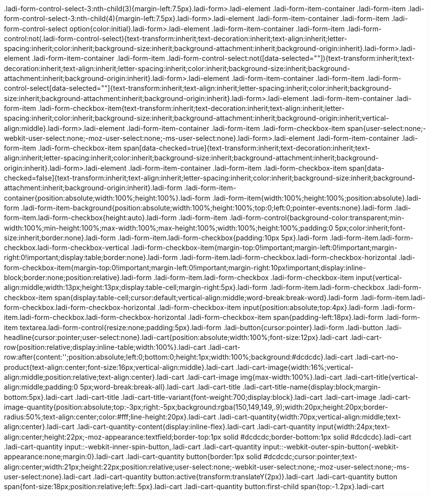 .ladi-form-control-select-3:nth-child(3){margin-left:7.5px}.ladi-form>.ladi-element .ladi-form-item-container .ladi-form-item .ladi-form-control-select-3:nth-child(4){margin-left:7.5px}.ladi-form>.ladi-element .ladi-form-item-container .ladi-form-item .ladi-form-control-select option{color:initial}.ladi-form>.ladi-element .ladi-form-item-container .ladi-form-item .ladi-form-control:not(.ladi-form-control-select){text-transform:inherit;text-decoration:inherit;text-align:inherit;letter-spacing:inherit;color:inherit;background-size:inherit;background-attachment:inherit;background-origin:inherit}.ladi-form>.ladi-element .ladi-form-item-container .ladi-form-item .ladi-form-control-select:not([data-selected=""]){text-transform:inherit;text-decoration:inherit;text-align:inherit;letter-spacing:inherit;color:inherit;background-size:inherit;background-attachment:inherit;background-origin:inherit}.ladi-form>.ladi-element .ladi-form-item-container .ladi-form-item .ladi-form-control-select[data-selected=""]{text-transform:inherit;text-align:inherit;letter-spacing:inherit;color:inherit;background-size:inherit;background-attachment:inherit;background-origin:inherit}.ladi-form>.ladi-element .ladi-form-item-container .ladi-form-item .ladi-form-checkbox-item{text-transform:inherit;text-decoration:inherit;text-align:inherit;letter-spacing:inherit;color:inherit;background-size:inherit;background-attachment:inherit;background-origin:inherit;vertical-align:middle}.ladi-form>.ladi-element .ladi-form-item-container .ladi-form-item .ladi-form-checkbox-item span{user-select:none;-webkit-user-select:none;-moz-user-select:none;-ms-user-select:none}.ladi-form>.ladi-element .ladi-form-item-container .ladi-form-item .ladi-form-checkbox-item span[data-checked=true]{text-transform:inherit;text-decoration:inherit;text-align:inherit;letter-spacing:inherit;color:inherit;background-size:inherit;background-attachment:inherit;background-origin:inherit}.ladi-form>.ladi-element .ladi-form-item-container .ladi-form-item .ladi-form-checkbox-item span[data-checked=false]{text-transform:inherit;text-align:inherit;letter-spacing:inherit;color:inherit;background-size:inherit;background-attachment:inherit;background-origin:inherit}.ladi-form .ladi-form-item-container{position:absolute;width:100%;height:100%}.ladi-form .ladi-form-item{width:100%;height:100%;position:absolute}.ladi-form .ladi-form-item-background{position:absolute;width:100%;height:100%;top:0;left:0;pointer-events:none}.ladi-form .ladi-form-item.ladi-form-checkbox{height:auto}.ladi-form .ladi-form-item .ladi-form-control{background-color:transparent;min-width:100%;min-height:100%;max-width:100%;max-height:100%;width:100%;height:100%;padding:0 5px;color:inherit;font-size:inherit;border:none}.ladi-form .ladi-form-item.ladi-form-checkbox{padding:10px 5px}.ladi-form .ladi-form-item.ladi-form-checkbox.ladi-form-checkbox-vertical .ladi-form-checkbox-item{margin-top:0!important;margin-left:0!important;margin-right:0!important;display:table;border:none}.ladi-form .ladi-form-item.ladi-form-checkbox.ladi-form-checkbox-horizontal .ladi-form-checkbox-item{margin-top:0!important;margin-left:0!important;margin-right:10px!important;display:inline-block;border:none;position:relative}.ladi-form .ladi-form-item.ladi-form-checkbox .ladi-form-checkbox-item input{vertical-align:middle;width:13px;height:13px;display:table-cell;margin-right:5px}.ladi-form .ladi-form-item.ladi-form-checkbox .ladi-form-checkbox-item span{display:table-cell;cursor:default;vertical-align:middle;word-break:break-word}.ladi-form .ladi-form-item.ladi-form-checkbox.ladi-form-checkbox-horizontal .ladi-form-checkbox-item input{position:absolute;top:4px}.ladi-form .ladi-form-item.ladi-form-checkbox.ladi-form-checkbox-horizontal .ladi-form-checkbox-item span{padding-left:18px}.ladi-form .ladi-form-item textarea.ladi-form-control{resize:none;padding:5px}.ladi-form .ladi-button{cursor:pointer}.ladi-form .ladi-button .ladi-headline{cursor:pointer;user-select:none}.ladi-cart{position:absolute;width:100%;font-size:12px}.ladi-cart .ladi-cart-row{position:relative;display:inline-table;width:100%}.ladi-cart .ladi-cart-row:after{content:'';position:absolute;left:0;bottom:0;height:1px;width:100%;background:#dcdcdc}.ladi-cart .ladi-cart-no-product{text-align:center;font-size:16px;vertical-align:middle}.ladi-cart .ladi-cart-image{width:16%;vertical-align:middle;position:relative;text-align:center}.ladi-cart .ladi-cart-image img{max-width:100%}.ladi-cart .ladi-cart-title{vertical-align:middle;padding:0 5px;word-break:break-all}.ladi-cart .ladi-cart-title .ladi-cart-title-name{display:block;margin-bottom:5px}.ladi-cart .ladi-cart-title .ladi-cart-title-variant{font-weight:700;display:block}.ladi-cart .ladi-cart-image .ladi-cart-image-quantity{position:absolute;top:-3px;right:-5px;background:rgba(150,149,149,.9);width:20px;height:20px;border-radius:50%;text-align:center;color:#fff;line-height:20px}.ladi-cart .ladi-cart-quantity{width:70px;vertical-align:middle;text-align:center}.ladi-cart .ladi-cart-quantity-content{display:inline-flex}.ladi-cart .ladi-cart-quantity input{width:24px;text-align:center;height:22px;-moz-appearance:textfield;border-top:1px solid #dcdcdc;border-bottom:1px solid #dcdcdc}.ladi-cart .ladi-cart-quantity input::-webkit-inner-spin-button,.ladi-cart .ladi-cart-quantity input::-webkit-outer-spin-button{-webkit-appearance:none;margin:0}.ladi-cart .ladi-cart-quantity button{border:1px solid #dcdcdc;cursor:pointer;text-align:center;width:21px;height:22px;position:relative;user-select:none;-webkit-user-select:none;-moz-user-select:none;-ms-user-select:none}.ladi-cart .ladi-cart-quantity button:active{transform:translateY(2px)}.ladi-cart .ladi-cart-quantity button span{font-size:18px;position:relative;left:.5px}.ladi-cart .ladi-cart-quantity button:first-child span{top:-1.2px}.ladi-cart